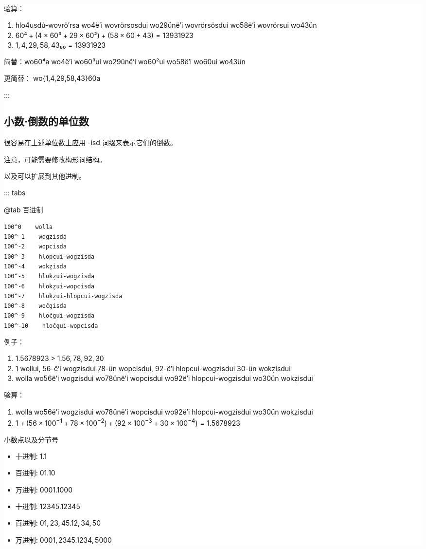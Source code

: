 验算：

1. hlo4usdú-wovröʼrsa wo4ëʼi wovrörsosdui wo29ünëʼi wovrörsösdui wo58ëʼi wovrörsui wo43ün
2. $60⁴ + (4 × 60³ + 29 × 60²) + (58 × 60 + 43) = 13931923$
3. $1,4,29,58,43₆₀ = 13931923$

简替：wo60⁴a wo4ëʼi wo60³ui wo29ünëʼi wo60²ui wo58ëʼi wo60ui wo43ün

更简替： wo{1,4,29,58,43}60a

:::

## 小数·倒数的单位数

很容易在上述单位数上应用 -isd 词缀来表示它们的倒数。

注意，可能需要修改构形词结构。

以及可以扩展到其他进制。

::: tabs

@tab 百进制

```
100^0    wolla
100^-1    wogzisda
100^-2    wopcisda
100^-3    hlopcui-wogzisda
100^-4    wokẓisda
100^-5    hlokẓui-wogzisda
100^-6    hlokẓui-wopcisda
100^-7    hlokẓui-hlopcui-wogzisda
100^-8    wočgisda
100^-9    hločgui-wogzisda
100^-10    hločgui-wopcisda
```

例子：

1. $1.5678923$ \> $1.56,78,92,30$
2. 1 wollui, 56-ëʼi wogzisdui 78-ün wopcisdui, 92-ëʼi hlopcui-wogzisdui 30-ün wokẓisdui
3. wolla wo56ëʼi wogzisdui wo78ünëʼi wopcisdui wo92ëʼi hlopcui-wogzisdui wo30ün wokẓisdui

验算：

1. wolla wo56ëʼi wogzisdui wo78ünëʼi wopcisdui wo92ëʼi hlopcui-wogzisdui wo30ün wokẓisdui
2. $1 + (56 × 100^{-1} + 78 × 100^{-2}) + (92 × 100^{-3} + 30 × 100^{-4}) = 1.5678923$

小数点以及分节号

* 十进制: $1.1$
* 百进制: $01.10$
* 万进制: $0001.1000$

* 十进制: $12345.12345$
* 百进制: $01,23,45.12,34,50$
* 万进制: $0001,2345.1234,5000$
